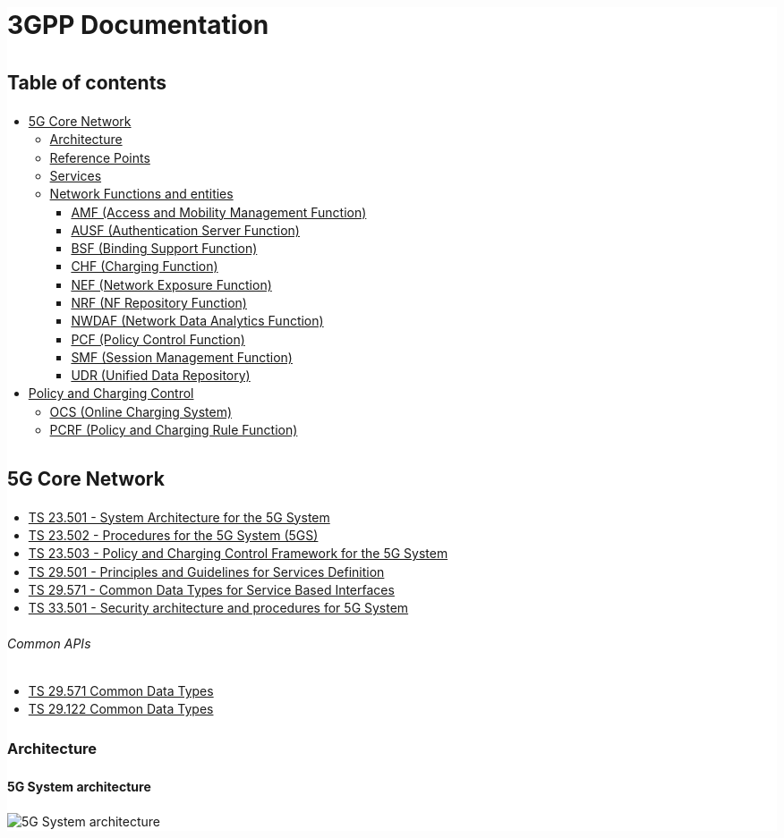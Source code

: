 # 3GPP Documentation

## Table of contents
* [5G Core Network](#5GCoreNetwork)
  * [Architecture](#5GArchitecture)
  * [Reference Points](#5GReferencePoints)
  * [Services](#5GServices)
  * [Network Functions and entities](#5GNetworkFunctions)
    * [AMF (Access and Mobility Management Function)](#AMF)
    * [AUSF (Authentication Server Function)](#AUSF)
    * [BSF (Binding Support Function)](#BSF)
    * [CHF (Charging Function)](#CHF)
    * [NEF (Network Exposure Function)](#NEF)
    * [NRF (NF Repository Function)](#NRF)
    * [NWDAF (Network Data Analytics Function)](#NDAF)
    * [PCF (Policy Control Function)](#PCF)
    * [SMF (Session Management Function)](#SMF)
    * [UDR (Unified Data Repository)](#UDR)
* [Policy and Charging Control](#PCC)
   * [OCS (Online Charging System)](#OCS)
   * [PCRF (Policy and Charging Rule Function)](#PCRF)
   
## 5G Core Network <a name="5GCoreNetwork"></a>
* [TS 23.501 - System Architecture for the 5G System](https://github.com/emanuelfreitas/3gpp-documentation/raw/master/documentation/TS%2023.501%20-%20System%20Architecture%20for%20the%205G%20System/Rel-17/ts_123501v170800p.pdf)
* [TS 23.502 - Procedures for the 5G System (5GS)](https://github.com/emanuelfreitas/3gpp-documentation/raw/master/documentation/TS%2023.502%20-%20Procedures%20for%20the%205G%20System%20(5GS)/Rel-17/ts_123502v170800p.pdf)
* [TS 23.503 - Policy and Charging Control Framework for the 5G System](https://github.com/emanuelfreitas/3gpp-documentation/raw/master/documentation/TS%2023.503%20-%20Policy%20and%20Charging%20Control%20Framework%20for%20the%205G%20System/Rel-17/ts_123503v170800p.pdf)
* [TS 29.501 - Principles and Guidelines for Services Definition](https://github.com/emanuelfreitas/3gpp-documentation/raw/master/documentation/TS%2029.501%20-%20Principles%20and%20Guidelines%20for%20Services%20Definition/Rel-17/ts_129501v170700p.pdf)
* [TS 29.571 - Common Data Types for Service Based Interfaces](https://github.com/emanuelfreitas/3gpp-documentation/raw/master/documentation/TS%2029.571%20-%20Common%20Data%20Types%20for%20Service%20Based%20Interfaces/Rel-17/ts_129571v170900p.pdf)
* [TS 33.501 - Security architecture and procedures for 5G System](https://github.com/emanuelfreitas/3gpp-documentation/raw/master/documentation/TS%2033.501%20-%20Security%20architecture%20and%20procedures%20for%205G%20System/Rel-17/ts_133501v170900p.pdf)

###### Common APIs
* [TS 29.571 Common Data Types](https://editor-next.swagger.io/?url=https://raw.githubusercontent.com/emanuelfreitas/3gpp-documentation/master/apis/TS29571_CommonData.yaml)
* [TS 29.122 Common Data Types](https://editor-next.swagger.io/?url=https://raw.githubusercontent.com/emanuelfreitas/3gpp-documentation/master/apis/TS29122_CommonData.yaml)

### Architecture <a name="5GArchitecture"></a>
#### 5G System architecture
![5G System architecture](https://raw.githubusercontent.com/emanuelfreitas/3gpp-documentation/master/documentation/images/5G%20System%20architecture.png "5G System architecture")
